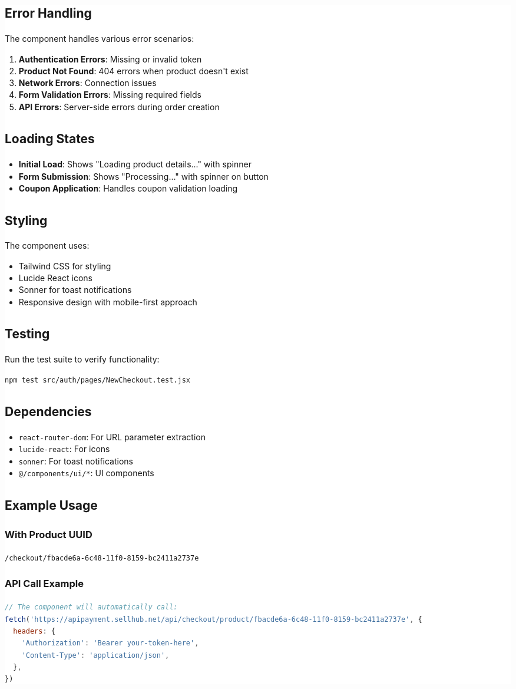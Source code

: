 ## Error Handling

The component handles various error scenarios:

1. **Authentication Errors**: Missing or invalid token
2. **Product Not Found**: 404 errors when product doesn't exist
3. **Network Errors**: Connection issues
4. **Form Validation Errors**: Missing required fields
5. **API Errors**: Server-side errors during order creation

## Loading States

- **Initial Load**: Shows "Loading product details..." with spinner
- **Form Submission**: Shows "Processing..." with spinner on button
- **Coupon Application**: Handles coupon validation loading

## Styling

The component uses:
- Tailwind CSS for styling
- Lucide React icons
- Sonner for toast notifications
- Responsive design with mobile-first approach

## Testing

Run the test suite to verify functionality:

```bash
npm test src/auth/pages/NewCheckout.test.jsx
```

## Dependencies

- `react-router-dom`: For URL parameter extraction
- `lucide-react`: For icons
- `sonner`: For toast notifications
- `@/components/ui/*`: UI components

## Example Usage

### With Product UUID
```
/checkout/fbacde6a-6c48-11f0-8159-bc2411a2737e
```

### API Call Example
```javascript
// The component will automatically call:
fetch('https://apipayment.sellhub.net/api/checkout/product/fbacde6a-6c48-11f0-8159-bc2411a2737e', {
  headers: {
    'Authorization': 'Bearer your-token-here',
    'Content-Type': 'application/json',
  },
})
```
